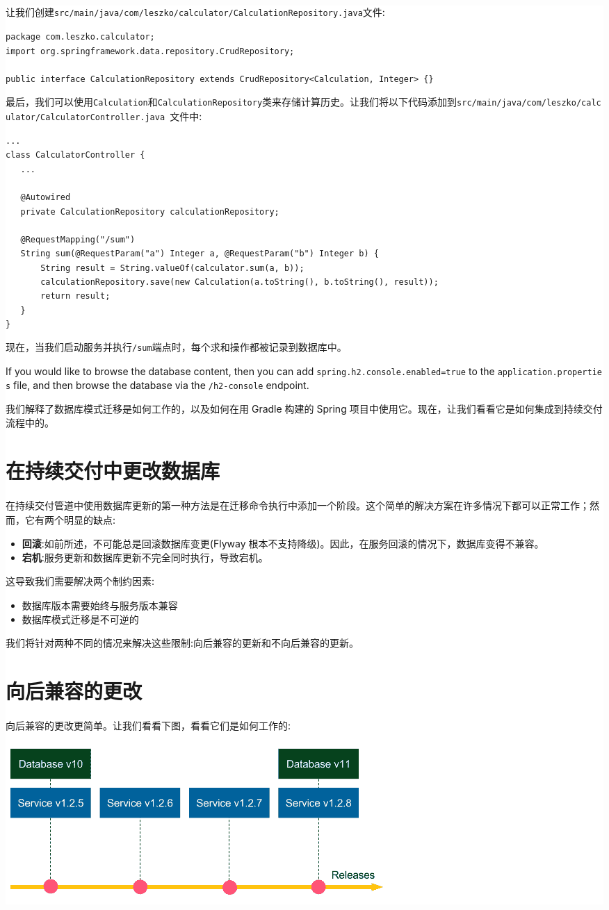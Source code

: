 让我们创建`src/main/java/com/leszko/calculator/CalculationRepository.java`文件:

```
package com.leszko.calculator;
import org.springframework.data.repository.CrudRepository;

public interface CalculationRepository extends CrudRepository<Calculation, Integer> {}
```

最后，我们可以使用`Calculation`和`CalculationRepository`类来存储计算历史。让我们将以下代码添加到`src/main/java/com/leszko/calculator/CalculatorController.java `文件中:

```
...
class CalculatorController {
   ...

   @Autowired
   private CalculationRepository calculationRepository;

   @RequestMapping("/sum")
   String sum(@RequestParam("a") Integer a, @RequestParam("b") Integer b) {
       String result = String.valueOf(calculator.sum(a, b));
       calculationRepository.save(new Calculation(a.toString(), b.toString(), result));
       return result;
   }
}
```

现在，当我们启动服务并执行`/sum`端点时，每个求和操作都被记录到数据库中。

If you would like to browse the database content, then you can add `spring.h2.console.enabled=true` to the `application.properties` file, and then browse the database via the `/h2-console` endpoint.

我们解释了数据库模式迁移是如何工作的，以及如何在用 Gradle 构建的 Spring 项目中使用它。现在，让我们看看它是如何集成到持续交付流程中的。

# 在持续交付中更改数据库

在持续交付管道中使用数据库更新的第一种方法是在迁移命令执行中添加一个阶段。这个简单的解决方案在许多情况下都可以正常工作；然而，它有两个明显的缺点:

*   **回滚**:如前所述，不可能总是回滚数据库变更(Flyway 根本不支持降级)。因此，在服务回滚的情况下，数据库变得不兼容。
*   **宕机**:服务更新和数据库更新不完全同时执行，导致宕机。

这导致我们需要解决两个制约因素:

*   数据库版本需要始终与服务版本兼容
*   数据库模式迁移是不可逆的

我们将针对两种不同的情况来解决这些限制:向后兼容的更新和不向后兼容的更新。

# 向后兼容的更改

向后兼容的更改更简单。让我们看看下图，看看它们是如何工作的:

![](img/32844c8c-5496-4c95-b02a-11a8e511ebd5.png)
